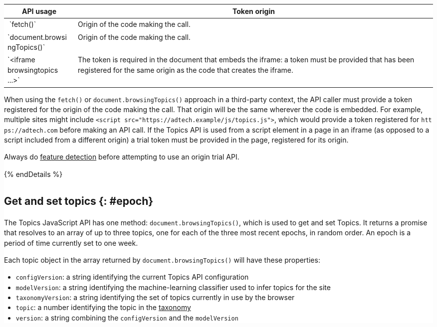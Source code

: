 <table>
  <thead>
    <tr>
      <th>API usage</th>
      <th>Token origin</th>
    </tr>
  </thead>
  <tbody>
    <tr>
      <td>&nbsp;`fetch()`</td>
      <td>Origin of the code making the call.</td>
    </tr>
    <tr>
      <td>`document.browsingTopics()`</td>
      <td>Origin of the code making the call.</td>
    </tr>
    <tr>
      <td>`&lt;iframe browsingtopics ...&gt;`</td>
      <td>The token is required in the document that embeds the iframe: a token must be provided
      that has been registered for the same origin as the code that creates the iframe.</td>
    </tr>
  </tbody>
</table>

When using the `fetch()` or `document.browsingTopics()` approach in a third-party context, the API
caller must provide a token registered for the origin of the code making the call. That origin will
be the same wherever the code is embedded. For example, multiple sites might include `<script
src="https://adtech.example/js/topics.js">`, which would provide a token registered for
`https://adtech.com` before making an API call. If the Topics API is used from a script element in a
page in an iframe (as opposed to a script included from a different origin) a trial token must be
provided in the page, registered for its origin.

Always do [feature detection](/blog/privacy-sandbox-unified-origin-trial/#topics) before attempting
to use an origin trial API.

{% endDetails %}

## Get and set topics {: #epoch}

The Topics JavaScript API has one method: `document.browsingTopics()`, which is used to get and set Topics. It returns a promise that resolves to an array of up to three topics, one for each of the three most recent epochs, in random order. An epoch is a period of time currently set to one week.

Each topic object in the array returned by `document.browsingTopics()` will have these properties:

-   `configVersion`: a string identifying the current Topics API configuration
-   `modelVersion`: a string identifying the machine-learning classifier used to infer topics for the site
-   `taxonomyVersion`: a string identifying the set of topics currently in use by the browser
-   `topic`: a number identifying the topic in the [taxonomy](/docs/privacy-sandbox/topics/overview/#how-topics-are-curated-and-selected)
-   `version`: a string combining the `configVersion` and the `modelVersion`
